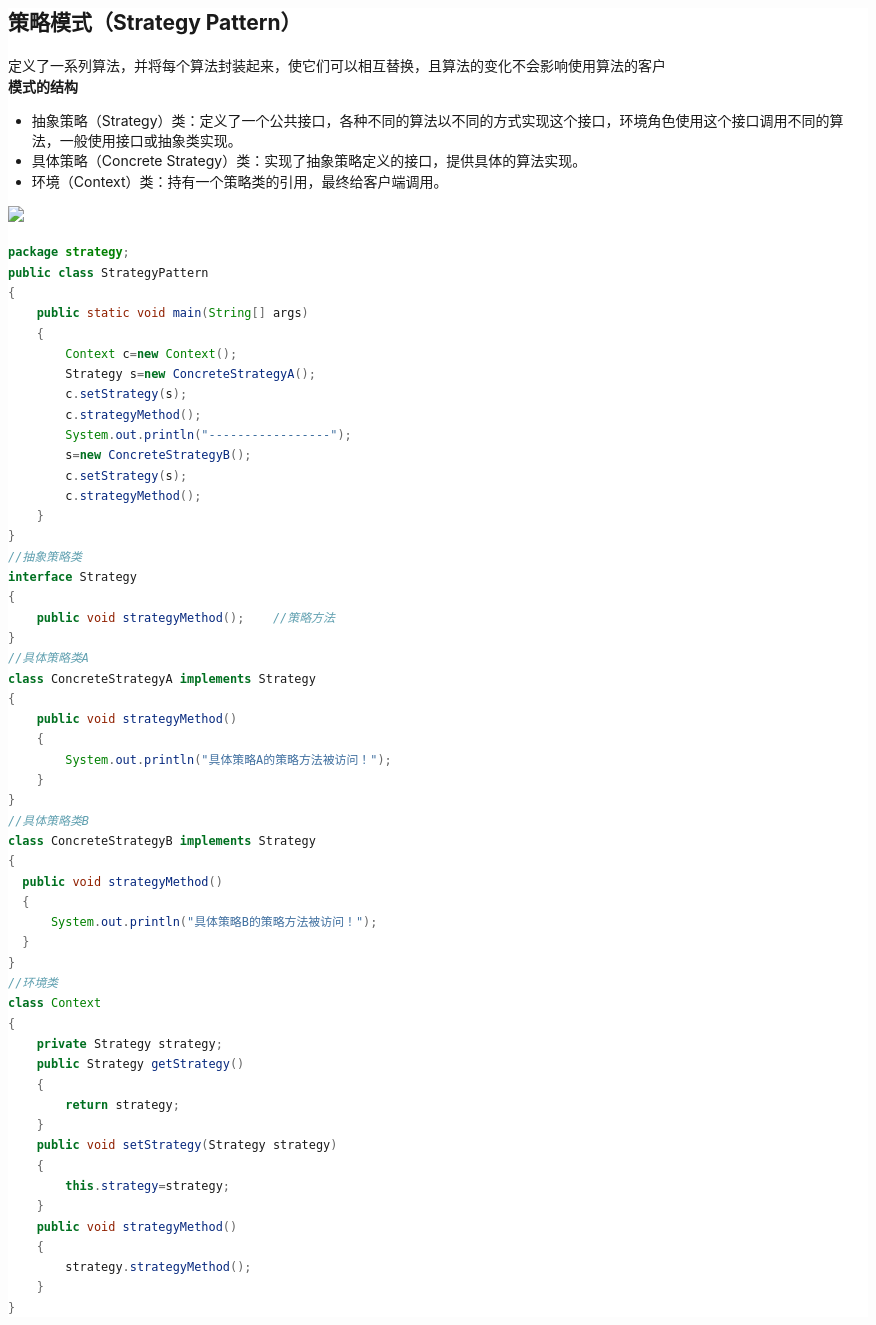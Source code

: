 ## 策略模式（Strategy Pattern）
定义了一系列算法，并将每个算法封装起来，使它们可以相互替换，且算法的变化不会影响使用算法的客户  <br />  **模式的结构**

- 抽象策略（Strategy）类：定义了一个公共接口，各种不同的算法以不同的方式实现这个接口，环境角色使用这个接口调用不同的算法，一般使用接口或抽象类实现。
- 具体策略（Concrete Strategy）类：实现了抽象策略定义的接口，提供具体的算法实现。
- 环境（Context）类：持有一个策略类的引用，最终给客户端调用。

![](http://c.biancheng.net/uploads/allimg/181116/3-1Q116103K1205.gif#crop=0&crop=0&crop=1&crop=1&id=g31lx&originHeight=286&originWidth=700&originalType=binary&ratio=1&rotation=0&showTitle=false&status=done&style=none&title=)
```java
package strategy;
public class StrategyPattern
{
    public static void main(String[] args)
    {
        Context c=new Context();
        Strategy s=new ConcreteStrategyA();
        c.setStrategy(s);
        c.strategyMethod();
        System.out.println("-----------------");
        s=new ConcreteStrategyB();
        c.setStrategy(s);
        c.strategyMethod();
    }
}
//抽象策略类
interface Strategy
{   
    public void strategyMethod();    //策略方法
}
//具体策略类A
class ConcreteStrategyA implements Strategy
{
    public void strategyMethod()
    {
        System.out.println("具体策略A的策略方法被访问！");
    }
}
//具体策略类B
class ConcreteStrategyB implements Strategy
{
  public void strategyMethod()
  {
      System.out.println("具体策略B的策略方法被访问！");
  }
}
//环境类
class Context
{
    private Strategy strategy;
    public Strategy getStrategy()
    {
        return strategy;
    }
    public void setStrategy(Strategy strategy)
    {
        this.strategy=strategy;
    }
    public void strategyMethod()
    {
        strategy.strategyMethod();
    }
}
```
